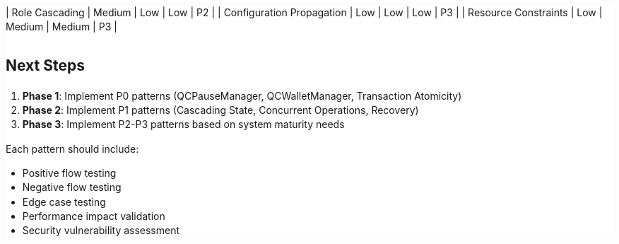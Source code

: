 | Role Cascading | Medium | Low | Low | P2 |
| Configuration Propagation | Low | Low | Low | P3 |
| Resource Constraints | Low | Medium | Medium | P3 |

## Next Steps

1. **Phase 1**: Implement P0 patterns (QCPauseManager, QCWalletManager, Transaction Atomicity)
2. **Phase 2**: Implement P1 patterns (Cascading State, Concurrent Operations, Recovery)
3. **Phase 3**: Implement P2-P3 patterns based on system maturity needs

Each pattern should include:
- Positive flow testing
- Negative flow testing  
- Edge case testing
- Performance impact validation
- Security vulnerability assessment